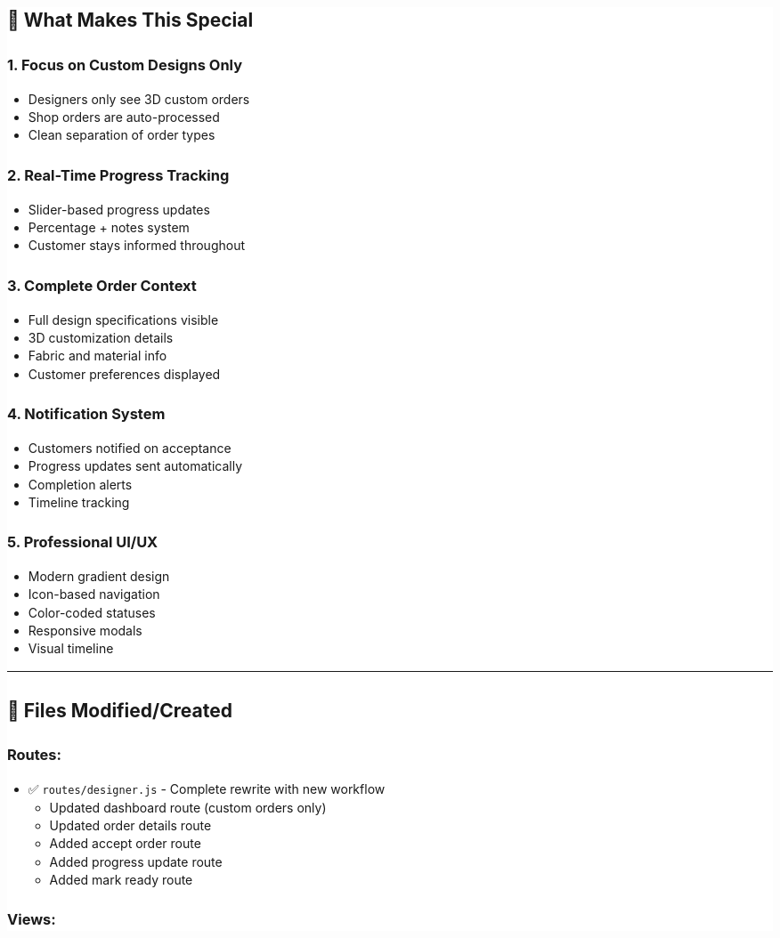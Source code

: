 
## 🎯 What Makes This Special

### **1. Focus on Custom Designs Only**

- Designers only see 3D custom orders
- Shop orders are auto-processed
- Clean separation of order types

### **2. Real-Time Progress Tracking**

- Slider-based progress updates
- Percentage + notes system
- Customer stays informed throughout

### **3. Complete Order Context**

- Full design specifications visible
- 3D customization details
- Fabric and material info
- Customer preferences displayed

### **4. Notification System**

- Customers notified on acceptance
- Progress updates sent automatically
- Completion alerts
- Timeline tracking

### **5. Professional UI/UX**

- Modern gradient design
- Icon-based navigation
- Color-coded statuses
- Responsive modals
- Visual timeline

---

## 📁 Files Modified/Created

### **Routes:**

- ✅ `routes/designer.js` - Complete rewrite with new workflow
  - Updated dashboard route (custom orders only)
  - Updated order details route
  - Added accept order route
  - Added progress update route
  - Added mark ready route

### **Views:**
